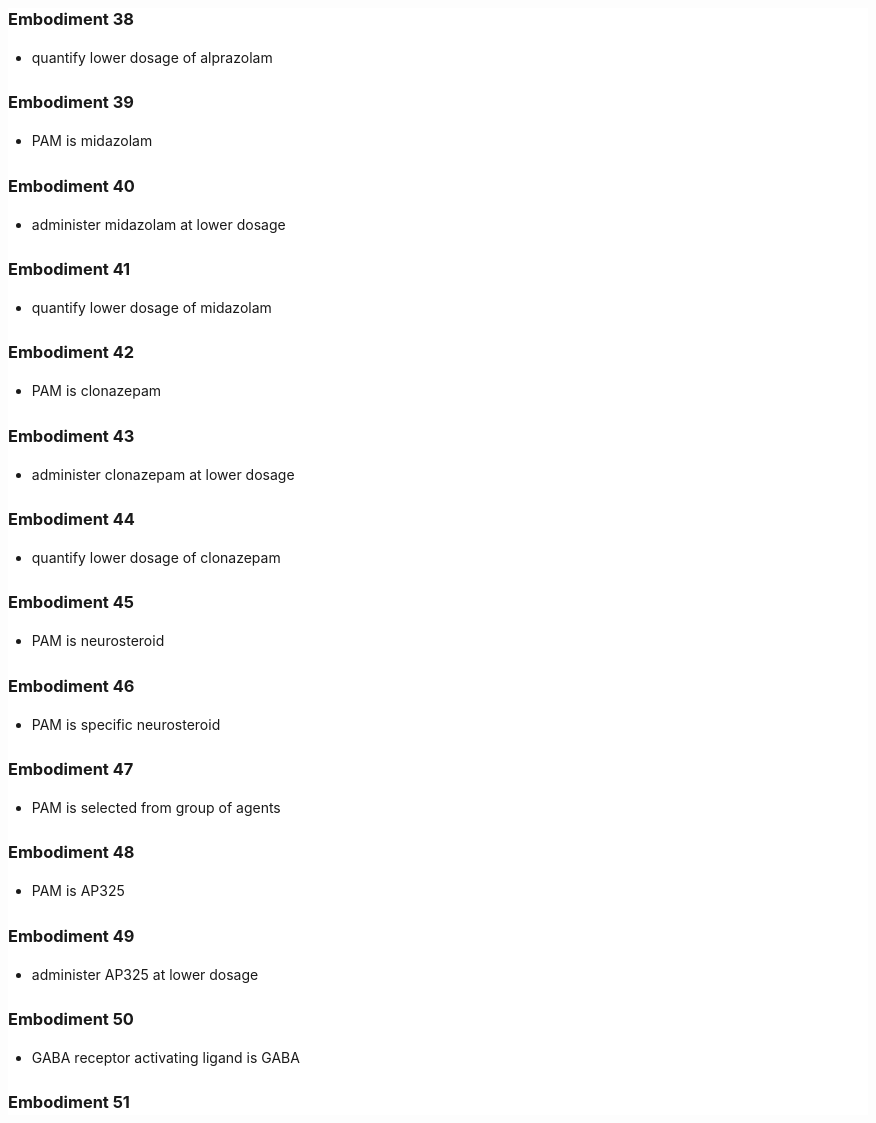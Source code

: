 ### Embodiment 38

- quantify lower dosage of alprazolam

### Embodiment 39

- PAM is midazolam

### Embodiment 40

- administer midazolam at lower dosage

### Embodiment 41

- quantify lower dosage of midazolam

### Embodiment 42

- PAM is clonazepam

### Embodiment 43

- administer clonazepam at lower dosage

### Embodiment 44

- quantify lower dosage of clonazepam

### Embodiment 45

- PAM is neurosteroid

### Embodiment 46

- PAM is specific neurosteroid

### Embodiment 47

- PAM is selected from group of agents

### Embodiment 48

- PAM is AP325

### Embodiment 49

- administer AP325 at lower dosage

### Embodiment 50

- GABA receptor activating ligand is GABA

### Embodiment 51
